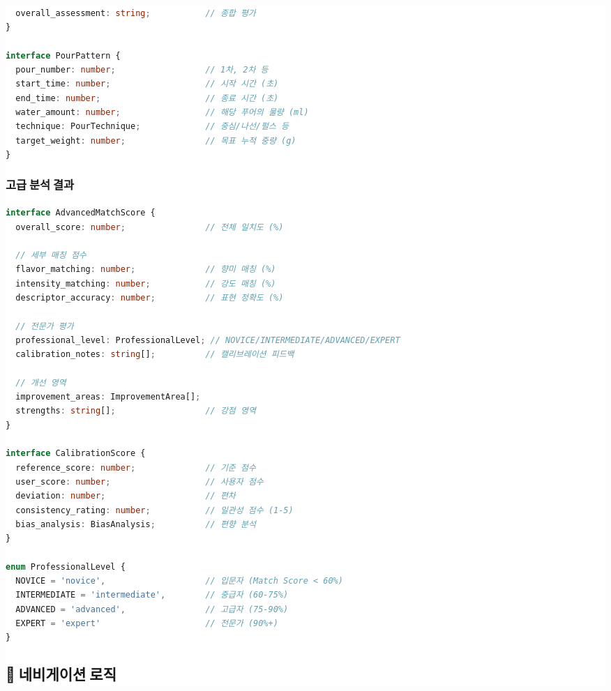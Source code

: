 ```typescript
  overall_assessment: string;           // 종합 평가
}

interface PourPattern {
  pour_number: number;                  // 1차, 2차 등
  start_time: number;                   // 시작 시간 (초)
  end_time: number;                     // 종료 시간 (초)
  water_amount: number;                 // 해당 푸어의 물량 (ml)
  technique: PourTechnique;             // 중심/나선/펄스 등
  target_weight: number;                // 목표 누적 중량 (g)
}
```

### 고급 분석 결과
```typescript
interface AdvancedMatchScore {
  overall_score: number;                // 전체 일치도 (%)
  
  // 세부 매칭 점수
  flavor_matching: number;              // 향미 매칭 (%)
  intensity_matching: number;           // 강도 매칭 (%)
  descriptor_accuracy: number;          // 표현 정확도 (%)
  
  // 전문가 평가
  professional_level: ProfessionalLevel; // NOVICE/INTERMEDIATE/ADVANCED/EXPERT
  calibration_notes: string[];          // 캘리브레이션 피드백
  
  // 개선 영역
  improvement_areas: ImprovementArea[];
  strengths: string[];                  // 강점 영역
}

interface CalibrationScore {
  reference_score: number;              // 기준 점수
  user_score: number;                   // 사용자 점수
  deviation: number;                    // 편차
  consistency_rating: number;           // 일관성 점수 (1-5)
  bias_analysis: BiasAnalysis;          // 편향 분석
}

enum ProfessionalLevel {
  NOVICE = 'novice',                    // 입문자 (Match Score < 60%)
  INTERMEDIATE = 'intermediate',        // 중급자 (60-75%)
  ADVANCED = 'advanced',                // 고급자 (75-90%)
  EXPERT = 'expert'                     // 전문가 (90%+)
}
```

## 🔄 네비게이션 로직
